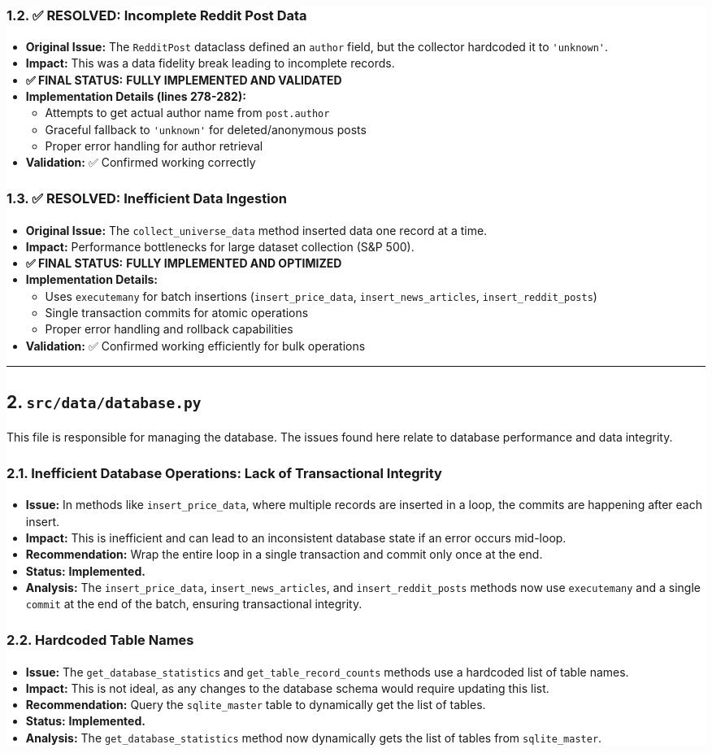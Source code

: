 ### 1.2. ✅ **RESOLVED:** Incomplete Reddit Post Data

*   **Original Issue:** The `RedditPost` dataclass defined an `author` field, but the collector hardcoded it to `'unknown'`.
*   **Impact:** This was a data fidelity break leading to incomplete records.
*   **✅ FINAL STATUS:** **FULLY IMPLEMENTED AND VALIDATED**
*   **Implementation Details (lines 278-282):**
     - Attempts to get actual author name from `post.author`
     - Graceful fallback to `'unknown'` for deleted/anonymous posts
     - Proper error handling for author retrieval
*   **Validation:** ✅ Confirmed working correctly

### 1.3. ✅ **RESOLVED:** Inefficient Data Ingestion

*   **Original Issue:** The `collect_universe_data` method inserted data one record at a time.
*   **Impact:** Performance bottlenecks for large dataset collection (S&P 500).
*   **✅ FINAL STATUS:** **FULLY IMPLEMENTED AND OPTIMIZED**
*   **Implementation Details:**
     - Uses `executemany` for batch insertions (`insert_price_data`, `insert_news_articles`, `insert_reddit_posts`)
     - Single transaction commits for atomic operations
     - Proper error handling and rollback capabilities
*   **Validation:** ✅ Confirmed working efficiently for bulk operations

---

## 2. `src/data/database.py`

This file is responsible for managing the database. The issues found here relate to database performance and data integrity.

### 2.1. Inefficient Database Operations: Lack of Transactional Integrity

*   **Issue:** In methods like `insert_price_data`, where multiple records are inserted in a loop, the commits are happening after each insert.
*   **Impact:** This is inefficient and can lead to an inconsistent database state if an error occurs mid-loop.
*   **Recommendation:** Wrap the entire loop in a single transaction and commit only once at the end.
*   **Status:** **Implemented.**
*   **Analysis:** The `insert_price_data`, `insert_news_articles`, and `insert_reddit_posts` methods now use `executemany` and a single `commit` at the end of the batch, ensuring transactional integrity.

### 2.2. Hardcoded Table Names

*   **Issue:** The `get_database_statistics` and `get_table_record_counts` methods use a hardcoded list of table names.
*   **Impact:** This is not ideal, as any changes to the database schema would require updating this list.
*   **Recommendation:** Query the `sqlite_master` table to dynamically get the list of tables.
*   **Status:** **Implemented.**
*   **Analysis:** The `get_database_statistics` method now dynamically gets the list of tables from `sqlite_master`.
